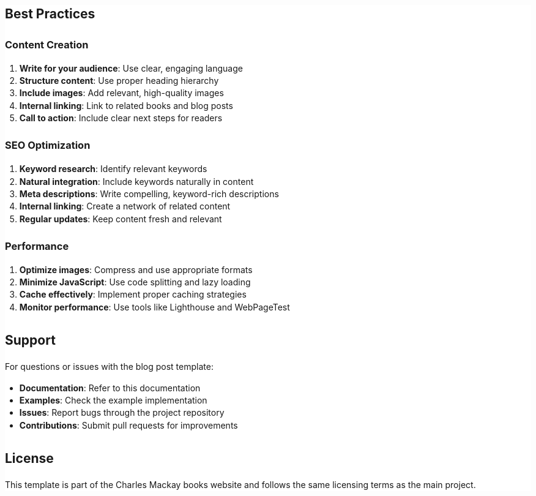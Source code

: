 ## Best Practices

### Content Creation

1. **Write for your audience**: Use clear, engaging language
2. **Structure content**: Use proper heading hierarchy
3. **Include images**: Add relevant, high-quality images
4. **Internal linking**: Link to related books and blog posts
5. **Call to action**: Include clear next steps for readers

### SEO Optimization

1. **Keyword research**: Identify relevant keywords
2. **Natural integration**: Include keywords naturally in content
3. **Meta descriptions**: Write compelling, keyword-rich descriptions
4. **Internal linking**: Create a network of related content
5. **Regular updates**: Keep content fresh and relevant

### Performance

1. **Optimize images**: Compress and use appropriate formats
2. **Minimize JavaScript**: Use code splitting and lazy loading
3. **Cache effectively**: Implement proper caching strategies
4. **Monitor performance**: Use tools like Lighthouse and WebPageTest

## Support

For questions or issues with the blog post template:

- **Documentation**: Refer to this documentation
- **Examples**: Check the example implementation
- **Issues**: Report bugs through the project repository
- **Contributions**: Submit pull requests for improvements

## License

This template is part of the Charles Mackay books website and follows the same licensing terms as the main project. 